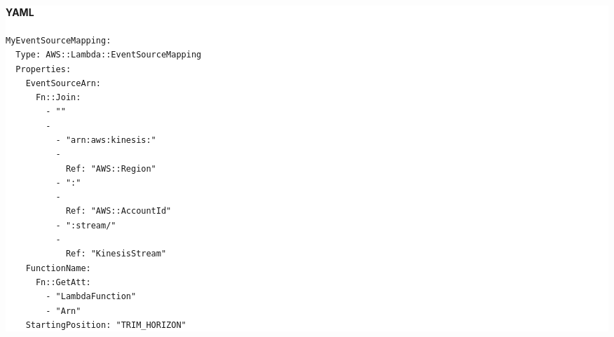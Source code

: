 #### YAML<a name="aws-resource-lambda-eventsourcemapping--examples--Event_Source_Mapping--yaml"></a>

```
MyEventSourceMapping:
  Type: AWS::Lambda::EventSourceMapping
  Properties:
    EventSourceArn:
      Fn::Join:
        - ""
        -
          - "arn:aws:kinesis:"
          -
            Ref: "AWS::Region"
          - ":"
          -
            Ref: "AWS::AccountId"
          - ":stream/"
          -
            Ref: "KinesisStream"
    FunctionName:
      Fn::GetAtt:
        - "LambdaFunction"
        - "Arn"
    StartingPosition: "TRIM_HORIZON"
```
